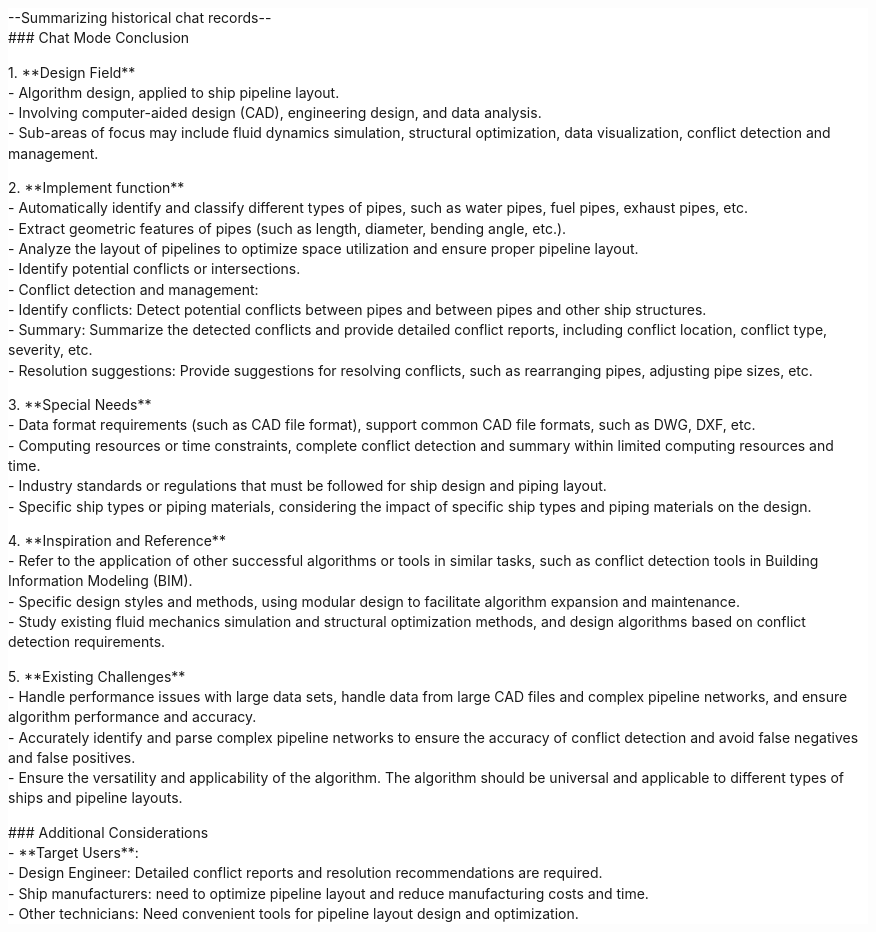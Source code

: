 \--Summarizing historical chat records--  
\#\#\# Chat Mode Conclusion

1\. \*\*Design Field\*\*  
   \- Algorithm design, applied to ship pipeline layout.  
   \- Involving computer-aided design (CAD), engineering design, and data analysis.  
   \- Sub-areas of focus may include fluid dynamics simulation, structural optimization, data visualization, conflict detection and management.

2\. \*\*Implement function\*\*  
   \- Automatically identify and classify different types of pipes, such as water pipes, fuel pipes, exhaust pipes, etc.  
   \- Extract geometric features of pipes (such as length, diameter, bending angle, etc.).  
   \- Analyze the layout of pipelines to optimize space utilization and ensure proper pipeline layout.  
   \- Identify potential conflicts or intersections.  
   \- Conflict detection and management:  
     \- Identify conflicts: Detect potential conflicts between pipes and between pipes and other ship structures.  
     \- Summary: Summarize the detected conflicts and provide detailed conflict reports, including conflict location, conflict type, severity, etc.  
     \- Resolution suggestions: Provide suggestions for resolving conflicts, such as rearranging pipes, adjusting pipe sizes, etc.

3\. \*\*Special Needs\*\*  
   \- Data format requirements (such as CAD file format), support common CAD file formats, such as DWG, DXF, etc.  
   \- Computing resources or time constraints, complete conflict detection and summary within limited computing resources and time.  
   \- Industry standards or regulations that must be followed for ship design and piping layout.  
   \- Specific ship types or piping materials, considering the impact of specific ship types and piping materials on the design.

4\. \*\*Inspiration and Reference\*\*  
   \- Refer to the application of other successful algorithms or tools in similar tasks, such as conflict detection tools in Building Information Modeling (BIM).  
   \- Specific design styles and methods, using modular design to facilitate algorithm expansion and maintenance.  
   \- Study existing fluid mechanics simulation and structural optimization methods, and design algorithms based on conflict detection requirements.

5\. \*\*Existing Challenges\*\*  
   \- Handle performance issues with large data sets, handle data from large CAD files and complex pipeline networks, and ensure algorithm performance and accuracy.  
   \- Accurately identify and parse complex pipeline networks to ensure the accuracy of conflict detection and avoid false negatives and false positives.  
   \- Ensure the versatility and applicability of the algorithm. The algorithm should be universal and applicable to different types of ships and pipeline layouts.

\#\#\# Additional Considerations  
\- \*\*Target Users\*\*:  
  \- Design Engineer: Detailed conflict reports and resolution recommendations are required.  
  \- Ship manufacturers: need to optimize pipeline layout and reduce manufacturing costs and time.  
  \- Other technicians: Need convenient tools for pipeline layout design and optimization.
